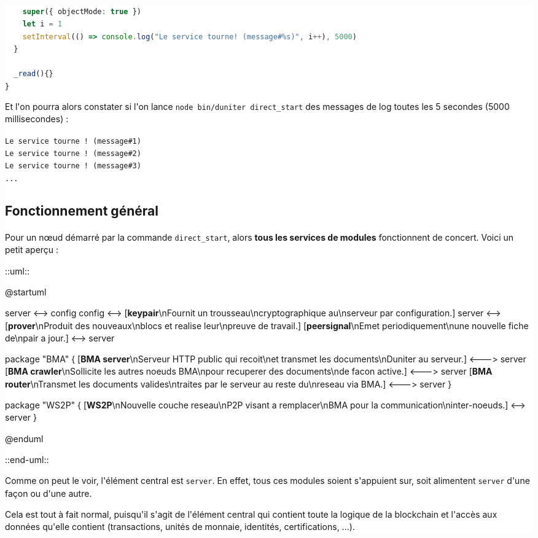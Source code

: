 ```ts
    super({ objectMode: true })
    let i = 1
    setInterval(() => console.log("Le service tourne! (message#%s)", i++), 5000)
  }

  _read(){}
}
```

Et l'on pourra alors constater si l'on lance `node bin/duniter direct_start` des messages de log toutes les 5 secondes (5000 millisecondes) :

    Le service tourne ! (message#1)
    Le service tourne ! (message#2)
    Le service tourne ! (message#3)
    ...

## Fonctionnement général

Pour un nœud démarré par la commande `direct_start`, alors **tous les services de modules** fonctionnent de concert. Voici un petit aperçu : 

::uml::

@startuml

server <--> config
config <--> [**keypair**\nFournit un trousseau\ncryptographique au\nserveur par configuration.]
server <--> [**prover**\nProduit des nouveaux\nblocs et realise leur\npreuve de travail.]
[**peersignal**\nEmet periodiquement\nune nouvelle fiche de\npair a jour.] <--> server

package "BMA" {
  [**BMA server**\nServeur HTTP public qui recoit\net transmet les documents\nDuniter au serveur.] <---> server
  [**BMA crawler**\nSollicite les autres noeuds BMA\npour recuperer des documents\nde facon active.] <---> server
  [**BMA router**\nTransmet les documents valides\ntraites par le serveur au reste du\nreseau via BMA.] <---> server
}

package "WS2P" {
    [**WS2P**\nNouvelle couche reseau\nP2P visant a remplacer\nBMA pour la communication\ninter-noeuds.] <--> server
}

@enduml

::end-uml::

Comme on peut le voir, l'élément central est `server`. En effet, tous ces modules soient s'appuient sur, soit alimentent `server` d'une façon ou d'une autre.

Cela est tout à fait normal, puisqu'il s'agit de l'élément central qui contient toute la logique de la blockchain et l'accès aux données qu'elle contient (transactions, unités de monnaie, identités, certifications, ...).
